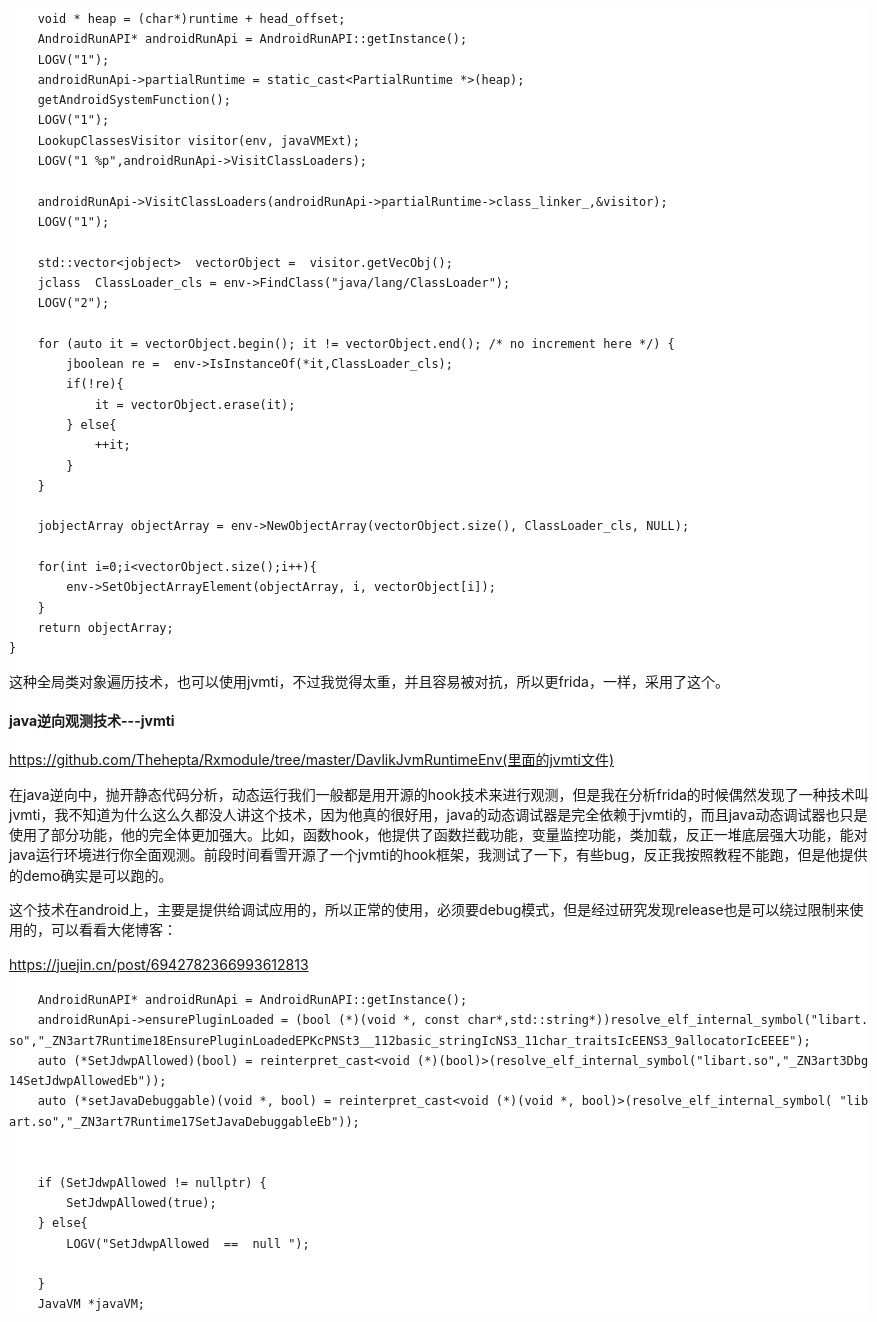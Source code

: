 ```
    void * heap = (char*)runtime + head_offset;
    AndroidRunAPI* androidRunApi = AndroidRunAPI::getInstance();
    LOGV("1");
    androidRunApi->partialRuntime = static_cast<PartialRuntime *>(heap);
    getAndroidSystemFunction();
    LOGV("1");
    LookupClassesVisitor visitor(env, javaVMExt);
    LOGV("1 %p",androidRunApi->VisitClassLoaders);

    androidRunApi->VisitClassLoaders(androidRunApi->partialRuntime->class_linker_,&visitor);
    LOGV("1");

    std::vector<jobject>  vectorObject =  visitor.getVecObj();
    jclass  ClassLoader_cls = env->FindClass("java/lang/ClassLoader");
    LOGV("2");

    for (auto it = vectorObject.begin(); it != vectorObject.end(); /* no increment here */) {
        jboolean re =  env->IsInstanceOf(*it,ClassLoader_cls);
        if(!re){
            it = vectorObject.erase(it);
        } else{
            ++it;
        }
    }

    jobjectArray objectArray = env->NewObjectArray(vectorObject.size(), ClassLoader_cls, NULL);

    for(int i=0;i<vectorObject.size();i++){
        env->SetObjectArrayElement(objectArray, i, vectorObject[i]);
    }
    return objectArray;
}

```
这种全局类对象遍历技术，也可以使用jvmti，不过我觉得太重，并且容易被对抗，所以更frida，一样，采用了这个。

#### java逆向观测技术---jvmti
https://github.com/Thehepta/Rxmodule/tree/master/DavlikJvmRuntimeEnv(里面的jvmti文件)

在java逆向中，抛开静态代码分析，动态运行我们一般都是用开源的hook技术来进行观测，但是我在分析frida的时候偶然发现了一种技术叫jvmti，我不知道为什么这么久都没人讲这个技术，因为他真的很好用，java的动态调试器是完全依赖于jvmti的，而且java动态调试器也只是使用了部分功能，他的完全体更加强大。比如，函数hook，他提供了函数拦截功能，变量监控功能，类加载，反正一堆底层强大功能，能对java运行环境进行你全面观测。前段时间看雪开源了一个jvmti的hook框架，我测试了一下，有些bug，反正我按照教程不能跑，但是他提供的demo确实是可以跑的。
	
这个技术在android上，主要是提供给调试应用的，所以正常的使用，必须要debug模式，但是经过研究发现release也是可以绕过限制来使用的，可以看看大佬博客：

https://juejin.cn/post/6942782366993612813

```
    AndroidRunAPI* androidRunApi = AndroidRunAPI::getInstance();
    androidRunApi->ensurePluginLoaded = (bool (*)(void *, const char*,std::string*))resolve_elf_internal_symbol("libart.so","_ZN3art7Runtime18EnsurePluginLoadedEPKcPNSt3__112basic_stringIcNS3_11char_traitsIcEENS3_9allocatorIcEEEE");
    auto (*SetJdwpAllowed)(bool) = reinterpret_cast<void (*)(bool)>(resolve_elf_internal_symbol("libart.so","_ZN3art3Dbg14SetJdwpAllowedEb"));
    auto (*setJavaDebuggable)(void *, bool) = reinterpret_cast<void (*)(void *, bool)>(resolve_elf_internal_symbol( "libart.so","_ZN3art7Runtime17SetJavaDebuggableEb"));


    if (SetJdwpAllowed != nullptr) {
        SetJdwpAllowed(true);
    } else{
        LOGV("SetJdwpAllowed  ==  null ");

    }
    JavaVM *javaVM;
```